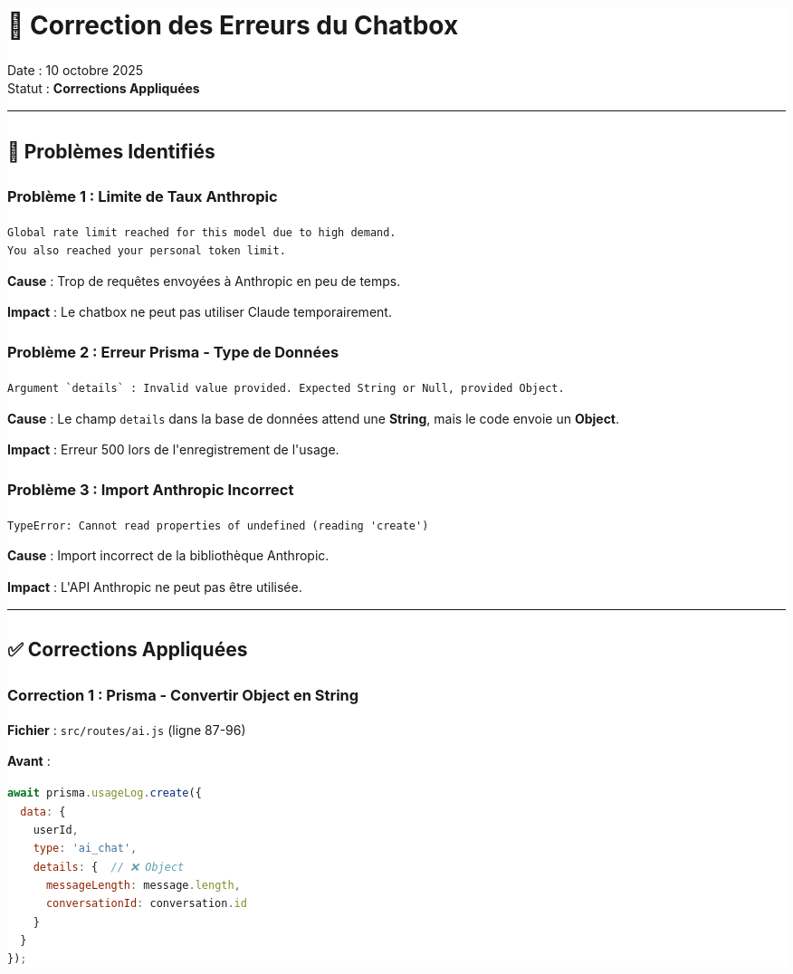 # 🔧 Correction des Erreurs du Chatbox

Date : 10 octobre 2025  
Statut : **Corrections Appliquées**

---

## 🔴 Problèmes Identifiés

### Problème 1 : Limite de Taux Anthropic

```
Global rate limit reached for this model due to high demand. 
You also reached your personal token limit.
```

**Cause** : Trop de requêtes envoyées à Anthropic en peu de temps.

**Impact** : Le chatbox ne peut pas utiliser Claude temporairement.

### Problème 2 : Erreur Prisma - Type de Données

```
Argument `details` : Invalid value provided. Expected String or Null, provided Object.
```

**Cause** : Le champ `details` dans la base de données attend une **String**, mais le code envoie un **Object**.

**Impact** : Erreur 500 lors de l'enregistrement de l'usage.

### Problème 3 : Import Anthropic Incorrect

```
TypeError: Cannot read properties of undefined (reading 'create')
```

**Cause** : Import incorrect de la bibliothèque Anthropic.

**Impact** : L'API Anthropic ne peut pas être utilisée.

---

## ✅ Corrections Appliquées

### Correction 1 : Prisma - Convertir Object en String

**Fichier** : `src/routes/ai.js` (ligne 87-96)

**Avant** :
```javascript
await prisma.usageLog.create({
  data: {
    userId,
    type: 'ai_chat',
    details: {  // ❌ Object
      messageLength: message.length,
      conversationId: conversation.id
    }
  }
});
```

